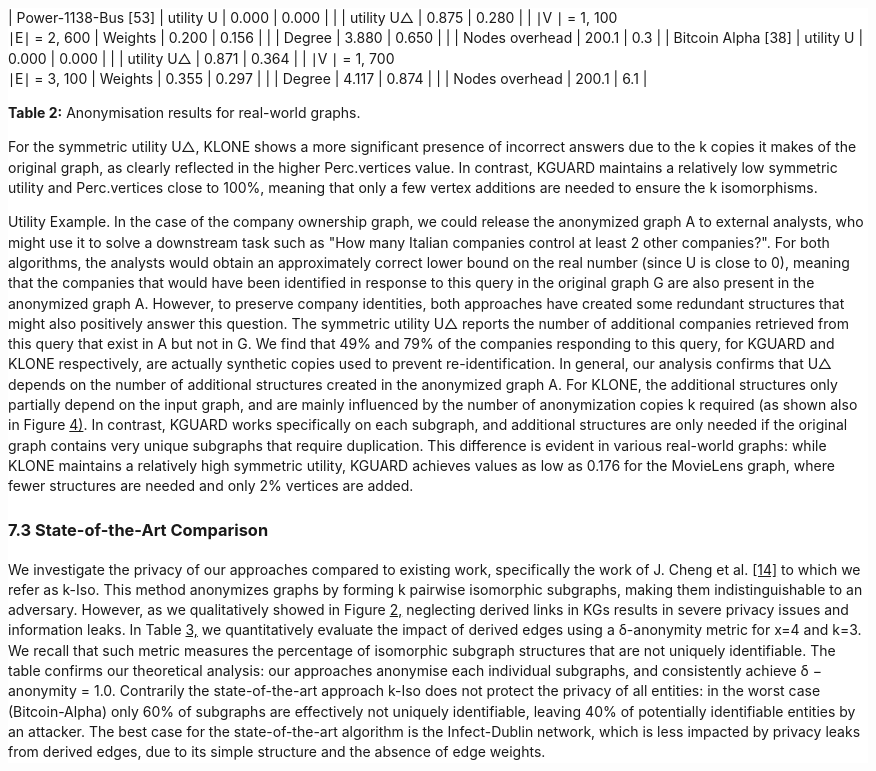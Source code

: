 | Power-1138-Bus [53] | utility U | 0.000 | 0.000 |
| | utility U△ | 0.875 | 0.280 |
| ∣V ∣ = 1, 100<br>∣E∣ = 2, 600 | Weights | 0.200 | 0.156 |
| | Degree | 3.880 | 0.650 |
| | Nodes overhead | 200.1 | 0.3 |
| Bitcoin Alpha [38] | utility U | 0.000 | 0.000 |
| | utility U△ | 0.871 | 0.364 |
| ∣V ∣ = 1, 700<br>∣E∣ = 3, 100 | Weights | 0.355 | 0.297 |
| | Degree | 4.117 | 0.874 |
| | Nodes overhead | 200.1 | 6.1 |

<span id="page-23-0"></span>**Table 2:** Anonymisation results for real-world graphs.

For the symmetric utility U△, KLONE shows a more significant presence of incorrect answers due to the k copies it makes of the original graph, as clearly reflected in the higher Perc.vertices value. In contrast, KGUARD maintains a relatively low symmetric utility and Perc.vertices close to 100%, meaning that only a few vertex additions are needed to ensure the k isomorphisms.

Utility Example. In the case of the company ownership graph, we could release the anonymized graph A to external analysts, who might use it to solve a downstream task such as "How many Italian companies control at least 2 other companies?". For both algorithms, the analysts would obtain an approximately correct lower bound on the real number (since U is close to 0), meaning that the companies that would have been identified in response to this query in the original graph G are also present in the anonymized graph A. However, to preserve company identities, both approaches have created some redundant structures that might also positively answer this question. The symmetric utility U△ reports the number of additional companies retrieved from this query that exist in A but not in G. We find that 49% and 79% of the companies responding to this query, for KGUARD and KLONE respectively, are actually synthetic copies used to prevent re-identification. In general, our analysis confirms that U△ depends on the number of additional structures created in the anonymized graph A. For KLONE, the additional structures only partially depend on the input graph, and are mainly influenced by the number of anonymization copies k required (as shown also in Figure [4\)](#page-21-0). In contrast, KGUARD works specifically on each subgraph, and additional structures are only needed if the original graph contains very unique subgraphs that require duplication. This difference is evident in various real-world graphs: while KLONE maintains a relatively high symmetric utility, KGUARD achieves values as low as 0.176 for the MovieLens graph, where fewer structures are needed and only 2% vertices are added.

### 7.3 State-of-the-Art Comparison

We investigate the privacy of our approaches compared to existing work, specifically the work of J. Cheng et al. [\[14\]](#page-28-5) to which we refer as k-Iso. This method anonymizes graphs by forming k pairwise isomorphic subgraphs, making them indistinguishable to an adversary. However, as we qualitatively showed in Figure [2,](#page-3-0) neglecting derived links in KGs results in severe privacy issues and information leaks. In Table [3,](#page-25-0) we quantitatively evaluate the impact of derived edges using a δ-anonymity metric for x=4 and k=3. We recall that such metric measures the percentage of isomorphic subgraph structures that are not uniquely identifiable. The table confirms our theoretical analysis: our approaches anonymise each individual subgraphs, and consistently achieve δ − anonymity = 1.0. Contrarily the state-of-the-art approach k-Iso does not protect the privacy of all entities: in the worst case (Bitcoin-Alpha) only 60% of subgraphs are effectively not uniquely identifiable, leaving 40% of potentially identifiable entities by an attacker. The best case for the state-of-the-art algorithm is the Infect-Dublin network, which is less impacted by privacy leaks from derived edges, due to its simple structure and the absence of edge weights.
